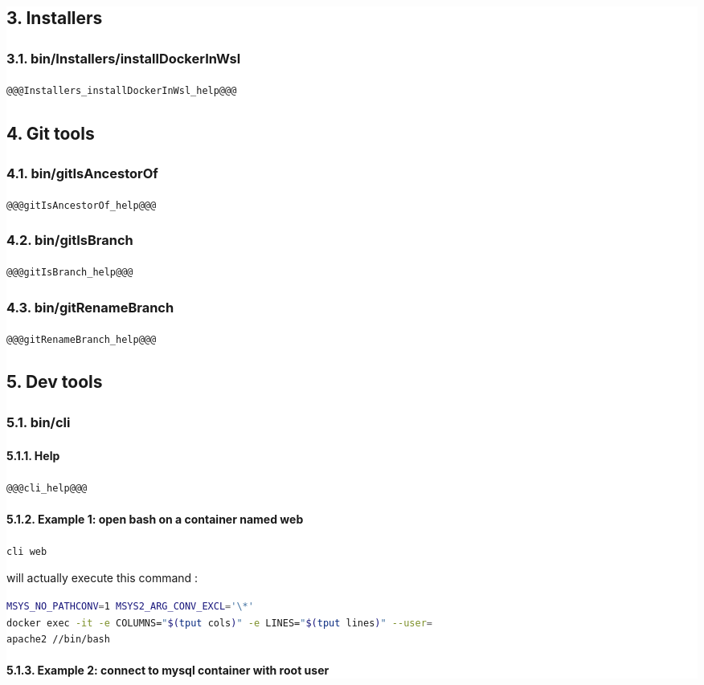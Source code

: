 ## 3. Installers

### 3.1. bin/Installers/installDockerInWsl

```text
@@@Installers_installDockerInWsl_help@@@
```

## 4. Git tools

### 4.1. bin/gitIsAncestorOf

```text
@@@gitIsAncestorOf_help@@@
```

### 4.2. bin/gitIsBranch

```text
@@@gitIsBranch_help@@@
```

### 4.3. bin/gitRenameBranch

```text
@@@gitRenameBranch_help@@@
```

## 5. Dev tools

### 5.1. bin/cli

#### 5.1.1. Help

```text
@@@cli_help@@@
```

#### 5.1.2. Example 1: open bash on a container named web

```bash
cli web
```

will actually execute this command :

```bash
MSYS_NO_PATHCONV=1 MSYS2_ARG_CONV_EXCL='\*'
docker exec -it -e COLUMNS="$(tput cols)" -e LINES="$(tput lines)" --user=
apache2 //bin/bash
```

#### 5.1.3. Example 2: connect to mysql container with root user
